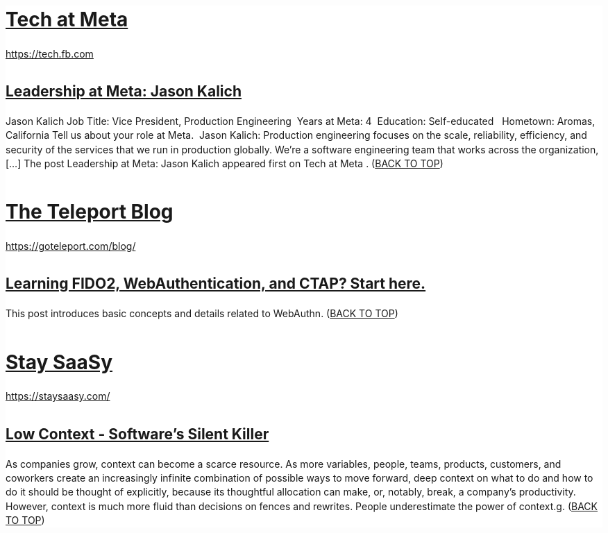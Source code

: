 # [Tech at Meta](https://tech.fb.com)

https://tech.fb.com



<a name="0336cff3733bd76ee826afc7eed55afa" />

## [Leadership at Meta: Jason Kalich](https://tech.fb.com/ideas/2022/07/leadership-at-meta-jason-kalich/)


Jason Kalich Job Title: Vice President, Production Engineering  Years at Meta: 4  Education: Self-educated   Hometown: Aromas, California Tell us about your role at Meta.  Jason Kalich: Production engineering focuses on the scale, reliability, efficiency, and security of the services that we run in production globally. We’re a software engineering team that works across the organization, […] The post Leadership at Meta: Jason Kalich appeared first on Tech at Meta .
 ([BACK TO TOP](#toc_0336cff3733bd76ee826afc7eed55afa))



<a name="9eaee0be0f33048d74a1177470809478" />

# [The Teleport Blog](https://goteleport.com/blog/)

https://goteleport.com/blog/



<a name="efa0a5c0bb6e2c1d3f2e77f93025c705" />

## [Learning FIDO2, WebAuthentication, and CTAP? Start here.](https://goteleport.com/blog/webauthn-explained/)


This post introduces basic concepts and details related to WebAuthn.
 ([BACK TO TOP](#toc_efa0a5c0bb6e2c1d3f2e77f93025c705))



<a name="83da81d576e251ca98211f17796a0064" />

# [Stay SaaSy](https://staysaasy.com/)

https://staysaasy.com/



<a name="98d9ed370d0c1225642dc4c3eed49a43" />

## [Low Context - Software’s Silent Killer](https://staysaasy.com/software/2022/07/06/Context.html)


As companies grow, context can become a scarce resource. As more variables, people, teams, products, customers, and coworkers create an increasingly infinite combination of possible ways to move forward, deep context on what to do and how to do it should be thought of explicitly, because its thoughtful allocation can make, or, notably, break, a company’s productivity. However, context is much more fluid than decisions on fences and rewrites. People underestimate the power of context.g.
 ([BACK TO TOP](#toc_98d9ed370d0c1225642dc4c3eed49a43))
